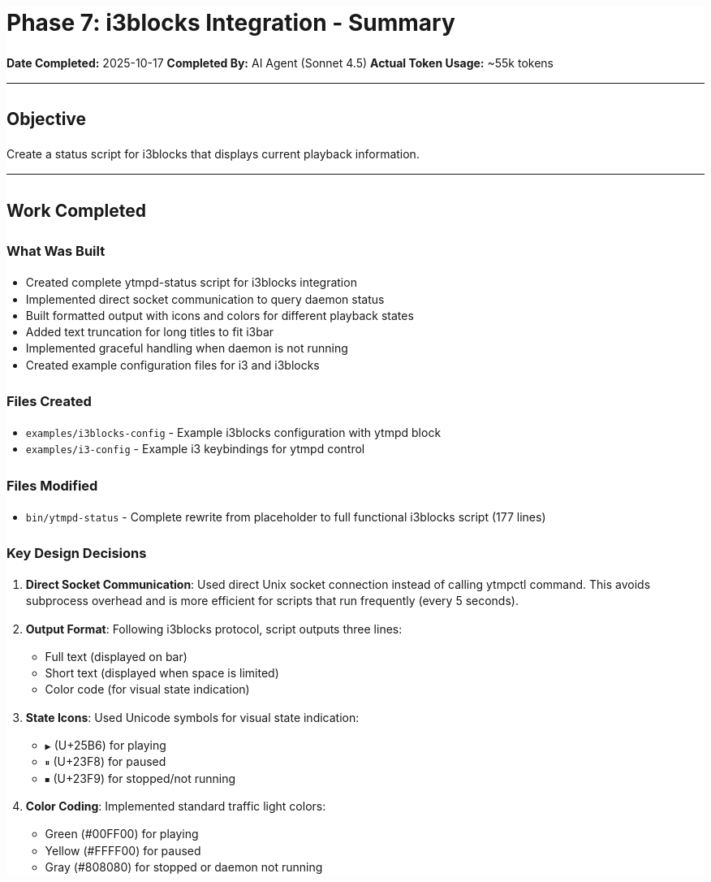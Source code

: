 # Phase 7: i3blocks Integration - Summary

**Date Completed:** 2025-10-17
**Completed By:** AI Agent (Sonnet 4.5)
**Actual Token Usage:** ~55k tokens

---

## Objective

Create a status script for i3blocks that displays current playback information.

---

## Work Completed

### What Was Built

- Created complete ytmpd-status script for i3blocks integration
- Implemented direct socket communication to query daemon status
- Built formatted output with icons and colors for different playback states
- Added text truncation for long titles to fit i3bar
- Implemented graceful handling when daemon is not running
- Created example configuration files for i3 and i3blocks

### Files Created

- `examples/i3blocks-config` - Example i3blocks configuration with ytmpd block
- `examples/i3-config` - Example i3 keybindings for ytmpd control

### Files Modified

- `bin/ytmpd-status` - Complete rewrite from placeholder to full functional i3blocks script (177 lines)

### Key Design Decisions

1. **Direct Socket Communication**: Used direct Unix socket connection instead of calling ytmpctl command. This avoids subprocess overhead and is more efficient for scripts that run frequently (every 5 seconds).

2. **Output Format**: Following i3blocks protocol, script outputs three lines:
   - Full text (displayed on bar)
   - Short text (displayed when space is limited)
   - Color code (for visual state indication)

3. **State Icons**: Used Unicode symbols for visual state indication:
   - `▶` (U+25B6) for playing
   - `⏸` (U+23F8) for paused
   - `⏹` (U+23F9) for stopped/not running

4. **Color Coding**: Implemented standard traffic light colors:
   - Green (#00FF00) for playing
   - Yellow (#FFFF00) for paused
   - Gray (#808080) for stopped or daemon not running

